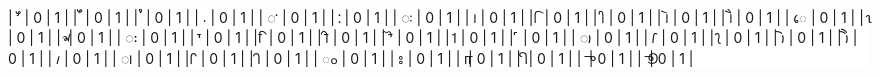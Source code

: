 | ꯧ | 0 | 1 |
| ꯩ | 0 | 1 |
| ꯪ | 0 | 1 |
| ꯬ | 0 | 1 |
| 𑀀 | 0 | 1 |
| 𑀂 | 0 | 1 |
| 𑂂 | 0 | 1 |
| 𑂰 | 0 | 1 |
| 𑂱 | 0 | 1 |
| 𑂲 | 0 | 1 |
| 𑂷 | 0 | 1 |
| 𑂸 | 0 | 1 |
| 𑄬 | 0 | 1 |
| 𑅅 | 0 | 1 |
| 𑅆 | 0 | 1 |
| 𑆂 | 0 | 1 |
| 𑆳 | 0 | 1 |
| 𑆴 | 0 | 1 |
| 𑆵 | 0 | 1 |
| 𑆿 | 0 | 1 |
| 𑇀 | 0 | 1 |
| 𑇎 | 0 | 1 |
| 𑈬 | 0 | 1 |
| 𑈭 | 0 | 1 |
| 𑈮 | 0 | 1 |
| 𑈲 | 0 | 1 |
| 𑈳 | 0 | 1 |
| 𑈵 | 0 | 1 |
| 𑋠 | 0 | 1 |
| 𑋡 | 0 | 1 |
| 𑋢 | 0 | 1 |
| 𑌂 | 0 | 1 |
| 𑌃 | 0 | 1 |
| 𑌾 | 0 | 1 |
| 𑌿 | 0 | 1 |
| 𑍁 | 0 | 1 |
| 𑍂 | 0 | 1 |